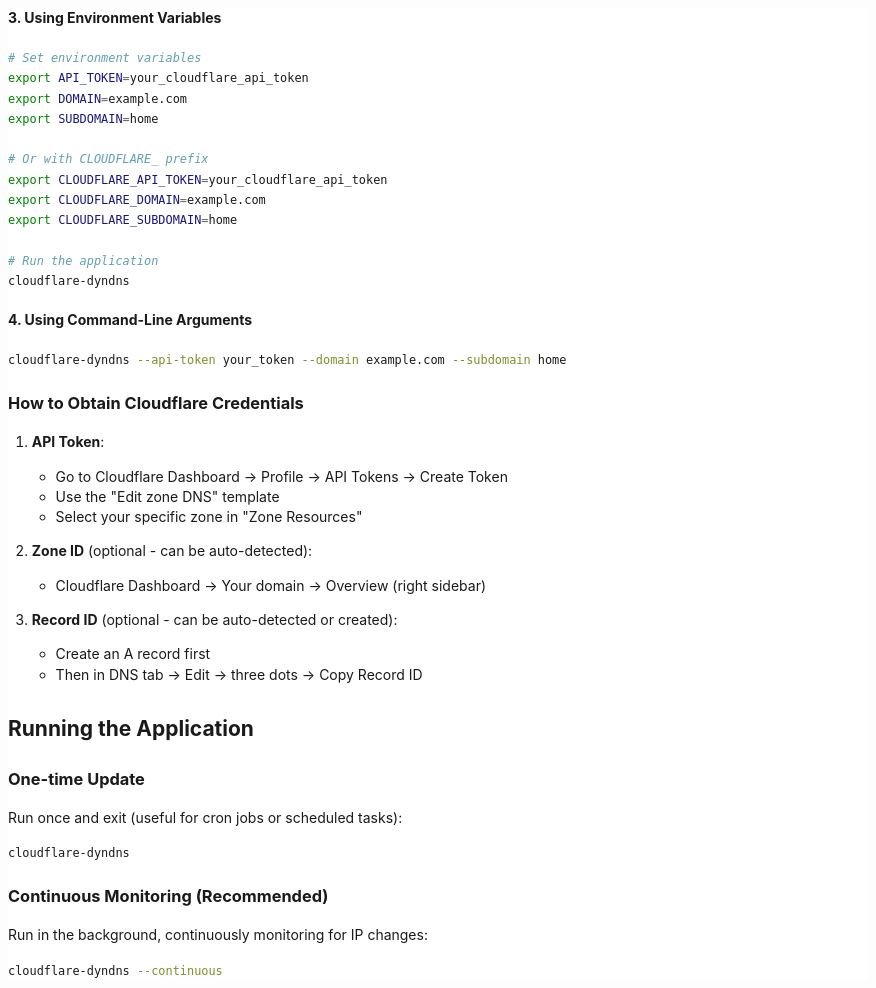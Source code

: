 #### 3. Using Environment Variables

```bash
# Set environment variables
export API_TOKEN=your_cloudflare_api_token
export DOMAIN=example.com
export SUBDOMAIN=home

# Or with CLOUDFLARE_ prefix
export CLOUDFLARE_API_TOKEN=your_cloudflare_api_token
export CLOUDFLARE_DOMAIN=example.com
export CLOUDFLARE_SUBDOMAIN=home

# Run the application
cloudflare-dyndns
```

#### 4. Using Command-Line Arguments

```bash
cloudflare-dyndns --api-token your_token --domain example.com --subdomain home
```

### How to Obtain Cloudflare Credentials

1. **API Token**:
   - Go to Cloudflare Dashboard → Profile → API Tokens → Create Token
   - Use the "Edit zone DNS" template
   - Select your specific zone in "Zone Resources"

2. **Zone ID** (optional - can be auto-detected):
   - Cloudflare Dashboard → Your domain → Overview (right sidebar)

3. **Record ID** (optional - can be auto-detected or created):
   - Create an A record first
   - Then in DNS tab → Edit → three dots → Copy Record ID

## Running the Application

### One-time Update

Run once and exit (useful for cron jobs or scheduled tasks):

```bash
cloudflare-dyndns
```

### Continuous Monitoring (Recommended)

Run in the background, continuously monitoring for IP changes:

```bash
cloudflare-dyndns --continuous
```
